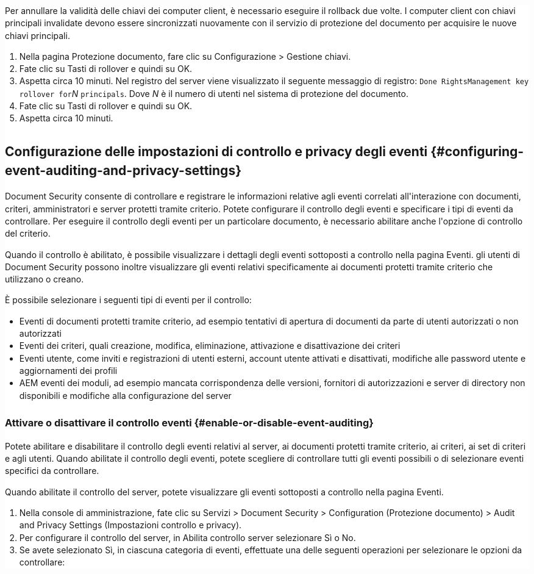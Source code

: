Per annullare la validità delle chiavi dei computer client, è necessario eseguire il rollback due volte. I computer client con chiavi principali invalidate devono essere sincronizzati nuovamente con il servizio di protezione del documento per acquisire le nuove chiavi principali.

1. Nella pagina Protezione documento, fare clic su Configurazione > Gestione chiavi.
1. Fate clic su Tasti di rollover e quindi su OK.
1. Aspetta circa 10 minuti. Nel registro del server viene visualizzato il seguente messaggio di registro: `Done RightsManagement key rollover for`*N* `principals`. Dove *N* è il numero di utenti nel sistema di protezione del documento.
1. Fate clic su Tasti di rollover e quindi su OK.
1. Aspetta circa 10 minuti.

## Configurazione delle impostazioni di controllo e privacy degli eventi {#configuring-event-auditing-and-privacy-settings}

Document Security consente di controllare e registrare le informazioni relative agli eventi correlati all&#39;interazione con documenti, criteri, amministratori e server protetti tramite criterio. Potete configurare il controllo degli eventi e specificare i tipi di eventi da controllare. Per eseguire il controllo degli eventi per un particolare documento, è necessario abilitare anche l&#39;opzione di controllo del criterio.

Quando il controllo è abilitato, è possibile visualizzare i dettagli degli eventi sottoposti a controllo nella pagina Eventi. gli utenti di Document Security possono inoltre visualizzare gli eventi relativi specificamente ai documenti protetti tramite criterio che utilizzano o creano.

È possibile selezionare i seguenti tipi di eventi per il controllo:

* Eventi di documenti protetti tramite criterio, ad esempio tentativi di apertura di documenti da parte di utenti autorizzati o non autorizzati
* Eventi dei criteri, quali creazione, modifica, eliminazione, attivazione e disattivazione dei criteri
* Eventi utente, come inviti e registrazioni di utenti esterni, account utente attivati e disattivati, modifiche alle password utente e aggiornamenti dei profili
* AEM eventi dei moduli, ad esempio mancata corrispondenza delle versioni, fornitori di autorizzazioni e server di directory non disponibili e modifiche alla configurazione del server

### Attivare o disattivare il controllo eventi {#enable-or-disable-event-auditing}

Potete abilitare e disabilitare il controllo degli eventi relativi al server, ai documenti protetti tramite criterio, ai criteri, ai set di criteri e agli utenti. Quando abilitate il controllo degli eventi, potete scegliere di controllare tutti gli eventi possibili o di selezionare eventi specifici da controllare.

Quando abilitate il controllo del server, potete visualizzare gli eventi sottoposti a controllo nella pagina Eventi.

1. Nella console di amministrazione, fate clic su Servizi > Document Security > Configuration (Protezione documento) > Audit and Privacy Settings (Impostazioni controllo e privacy).
1. Per configurare il controllo del server, in Abilita controllo server selezionare Sì o No.
1. Se avete selezionato Sì, in ciascuna categoria di eventi, effettuate una delle seguenti operazioni per selezionare le opzioni da controllare:
